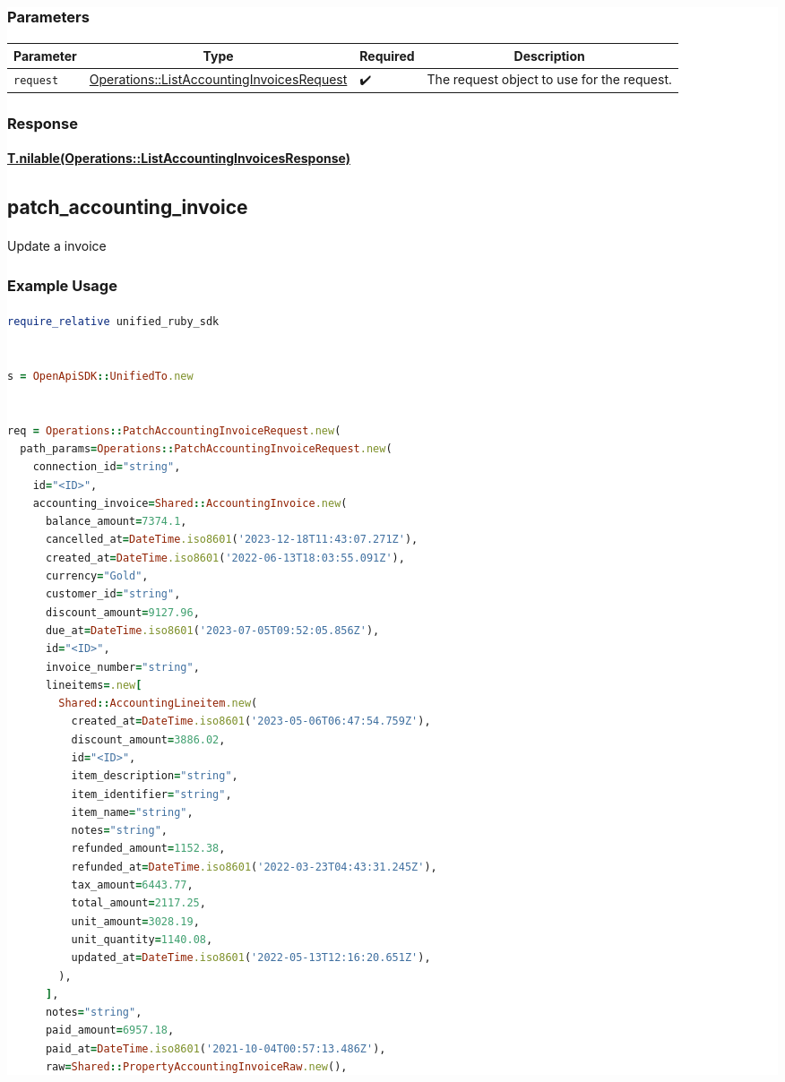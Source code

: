 ```ruby
```

### Parameters

| Parameter                                                                                             | Type                                                                                                  | Required                                                                                              | Description                                                                                           |
| ----------------------------------------------------------------------------------------------------- | ----------------------------------------------------------------------------------------------------- | ----------------------------------------------------------------------------------------------------- | ----------------------------------------------------------------------------------------------------- |
| `request`                                                                                             | [Operations::ListAccountingInvoicesRequest](../../models/operations/listaccountinginvoicesrequest.md) | :heavy_check_mark:                                                                                    | The request object to use for the request.                                                            |


### Response

**[T.nilable(Operations::ListAccountingInvoicesResponse)](../../models/operations/listaccountinginvoicesresponse.md)**


## patch_accounting_invoice

Update a invoice

### Example Usage

```ruby
require_relative unified_ruby_sdk


s = OpenApiSDK::UnifiedTo.new

   
req = Operations::PatchAccountingInvoiceRequest.new(
  path_params=Operations::PatchAccountingInvoiceRequest.new(
    connection_id="string",
    id="<ID>",
    accounting_invoice=Shared::AccountingInvoice.new(
      balance_amount=7374.1,
      cancelled_at=DateTime.iso8601('2023-12-18T11:43:07.271Z'),
      created_at=DateTime.iso8601('2022-06-13T18:03:55.091Z'),
      currency="Gold",
      customer_id="string",
      discount_amount=9127.96,
      due_at=DateTime.iso8601('2023-07-05T09:52:05.856Z'),
      id="<ID>",
      invoice_number="string",
      lineitems=.new[
        Shared::AccountingLineitem.new(
          created_at=DateTime.iso8601('2023-05-06T06:47:54.759Z'),
          discount_amount=3886.02,
          id="<ID>",
          item_description="string",
          item_identifier="string",
          item_name="string",
          notes="string",
          refunded_amount=1152.38,
          refunded_at=DateTime.iso8601('2022-03-23T04:43:31.245Z'),
          tax_amount=6443.77,
          total_amount=2117.25,
          unit_amount=3028.19,
          unit_quantity=1140.08,
          updated_at=DateTime.iso8601('2022-05-13T12:16:20.651Z'),
        ),
      ],
      notes="string",
      paid_amount=6957.18,
      paid_at=DateTime.iso8601('2021-10-04T00:57:13.486Z'),
      raw=Shared::PropertyAccountingInvoiceRaw.new(),
```